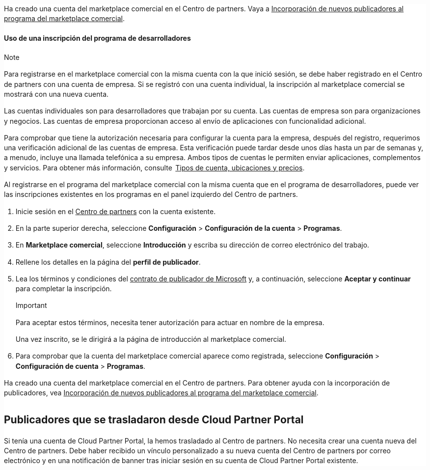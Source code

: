Ha creado una cuenta del marketplace comercial en el Centro de partners. Vaya a [Incorporación de nuevos publicadores al programa del marketplace comercial](add-publishers.md).

#### <a name="use-a-developer-program-enrollment"></a>Uso de una inscripción del programa de desarrolladores

>[!NOTE]
>Para registrarse en el marketplace comercial con la misma cuenta con la que inició sesión, se debe haber registrado en el Centro de partners con una cuenta de empresa. Si se registró con una cuenta individual, la inscripción al marketplace comercial se mostrará con una nueva cuenta.
>
>Las cuentas individuales son para desarrolladores que trabajan por su cuenta. Las cuentas de empresa son para organizaciones y negocios. Las cuentas de empresa proporcionan acceso al envío de aplicaciones con funcionalidad adicional.
>
> Para comprobar que tiene la autorización necesaria para configurar la cuenta para la empresa, después del registro, requerimos una verificación adicional de las cuentas de empresa. Esta verificación puede tardar desde unos días hasta un par de semanas y, a menudo, incluye una llamada telefónica a su empresa. Ambos tipos de cuentas le permiten enviar aplicaciones, complementos y servicios. Para obtener más información, consulte  [Tipos de cuenta, ubicaciones y precios](/windows/uwp/publish/account-types-locations-and-fees).

Al registrarse en el programa del marketplace comercial con la misma cuenta que en el programa de desarrolladores, puede ver las inscripciones existentes en los programas en el panel izquierdo del Centro de partners.

1. Inicie sesión en el [Centro de partners](https://partner.microsoft.com/dashboard/) con la cuenta existente.
1. En la parte superior derecha, seleccione **Configuración** > **Configuración de la cuenta** > **Programas**.
1. En **Marketplace comercial**, seleccione **Introducción** y escriba su dirección de correo electrónico del trabajo.
1. Rellene los detalles en la página del **perfil de publicador**.
1. Lea los términos y condiciones del [contrato de publicador de Microsoft](/legal/marketplace/msft-publisher-agreement) y, a continuación, seleccione **Aceptar y continuar** para completar la inscripción.

    >[!Important]
    > Para aceptar estos términos, necesita tener autorización para actuar en nombre de la empresa.

    Una vez inscrito, se le dirigirá a la página de introducción al marketplace comercial.

1. Para comprobar que la cuenta del marketplace comercial aparece como registrada, seleccione **Configuración** > **Configuración de cuenta** > **Programas**.

Ha creado una cuenta del marketplace comercial en el Centro de partners. Para obtener ayuda con la incorporación de publicadores, vea [Incorporación de nuevos publicadores al programa del marketplace comercial](add-publishers.md).

## <a name="publishers-who-moved-from-the-cloud-partner-portal"></a>Publicadores que se trasladaron desde Cloud Partner Portal

Si tenía una cuenta de Cloud Partner Portal, la hemos trasladado al Centro de partners. No necesita crear una cuenta nueva del Centro de partners. Debe haber recibido un vínculo personalizado a su nueva cuenta del Centro de partners por correo electrónico y en una notificación de banner tras iniciar sesión en su cuenta de Cloud Partner Portal existente.
